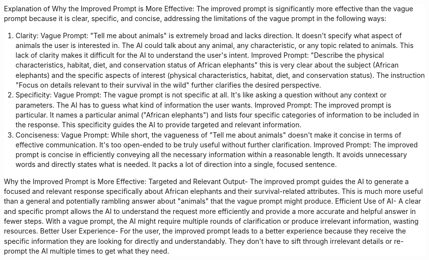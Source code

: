 Explanation of Why the Improved Prompt is More Effective:
The improved prompt is significantly more effective than the vague prompt because it is clear, specific, and concise, addressing the limitations of the vague prompt in the following ways:

1. Clarity:
Vague Prompt: "Tell me about animals" is extremely broad and lacks direction. It doesn't specify what aspect of animals the user is interested in. The AI could talk about any animal, any characteristic, or any topic related to animals.
This lack of clarity makes it difficult for the AI to understand the user's intent.
Improved Prompt: "Describe the physical characteristics, habitat, diet, and conservation status of African elephants" this is very clear about the subject (African elephants) and the specific aspects of interest (physical characteristics, habitat, diet, and conservation status).
The instruction "Focus on details relevant to their survival in the wild" further clarifies the desired perspective.
2. Specificity:
Vague Prompt: The vague prompt is not specific at all. It's like asking a question without any context or parameters. The AI has to guess what kind of information the user wants.
Improved Prompt: The improved prompt is particular. It names a particular animal ("African elephants") and lists four specific categories of information to be included in the response. This specificity guides the AI to provide targeted and relevant information.
3. Conciseness:
Vague Prompt: While short, the vagueness of "Tell me about animals" doesn't make it concise in terms of effective communication. It's too open-ended to be truly useful without further clarification.
Improved Prompt: The improved prompt is concise in efficiently conveying all the necessary information within a reasonable length. It avoids unnecessary words and directly states what is needed. It packs a lot of direction into a single, focused sentence.

Why the Improved Prompt is More Effective:
Targeted and Relevant Output- The improved prompt guides the AI to generate a focused and relevant response specifically about African elephants and their survival-related attributes. This is much more useful than a general and potentially rambling answer about "animals" that the vague prompt might produce.
Efficient Use of AI- A clear and specific prompt allows the AI to understand the request more efficiently and provide a more accurate and helpful answer in fewer steps. With a vague prompt, the AI might require multiple rounds of clarification or produce irrelevant information, wasting resources.
Better User Experience- For the user, the improved prompt leads to a better experience because they receive the specific information they are looking for directly and understandably. They don't have to sift through irrelevant details or re-prompt the AI multiple times to get what they need.
